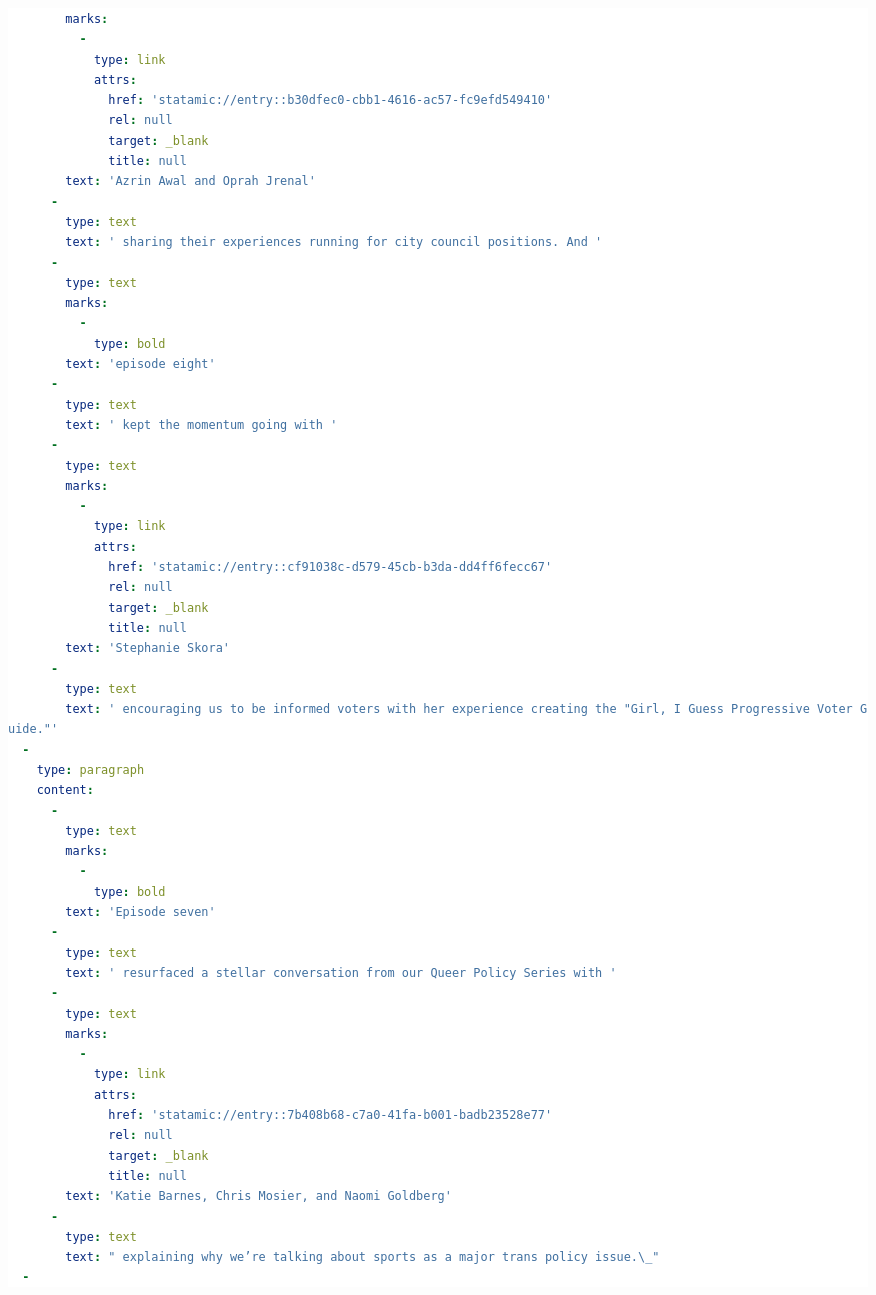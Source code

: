 ```yaml
        marks:
          -
            type: link
            attrs:
              href: 'statamic://entry::b30dfec0-cbb1-4616-ac57-fc9efd549410'
              rel: null
              target: _blank
              title: null
        text: 'Azrin Awal and Oprah Jrenal'
      -
        type: text
        text: ' sharing their experiences running for city council positions. And '
      -
        type: text
        marks:
          -
            type: bold
        text: 'episode eight'
      -
        type: text
        text: ' kept the momentum going with '
      -
        type: text
        marks:
          -
            type: link
            attrs:
              href: 'statamic://entry::cf91038c-d579-45cb-b3da-dd4ff6fecc67'
              rel: null
              target: _blank
              title: null
        text: 'Stephanie Skora'
      -
        type: text
        text: ' encouraging us to be informed voters with her experience creating the "Girl, I Guess Progressive Voter Guide."'
  -
    type: paragraph
    content:
      -
        type: text
        marks:
          -
            type: bold
        text: 'Episode seven'
      -
        type: text
        text: ' resurfaced a stellar conversation from our Queer Policy Series with '
      -
        type: text
        marks:
          -
            type: link
            attrs:
              href: 'statamic://entry::7b408b68-c7a0-41fa-b001-badb23528e77'
              rel: null
              target: _blank
              title: null
        text: 'Katie Barnes, Chris Mosier, and Naomi Goldberg'
      -
        type: text
        text: " explaining why we’re talking about sports as a major trans policy issue.\_"
  -
```